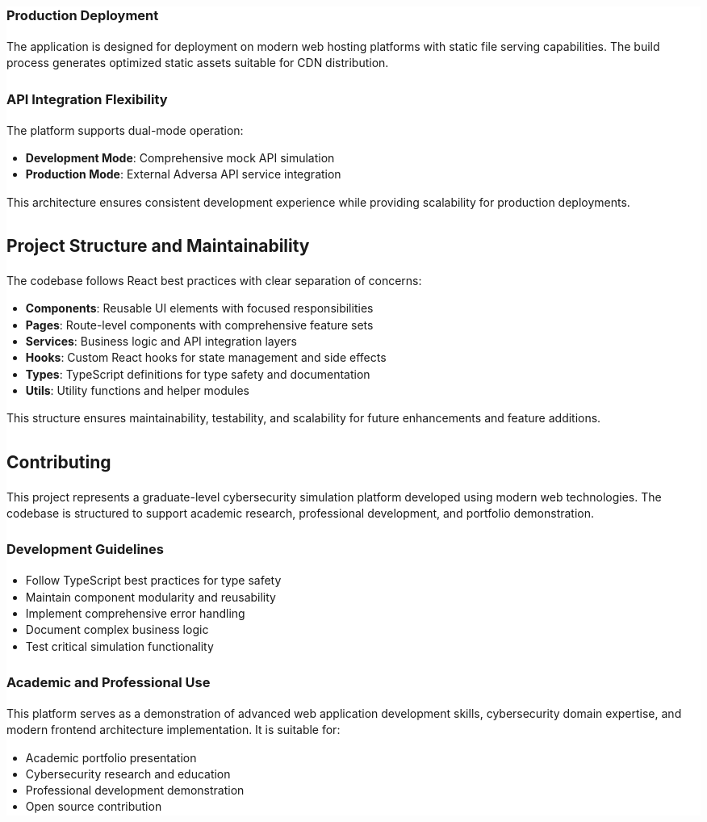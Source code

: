 ### Production Deployment
The application is designed for deployment on modern web hosting platforms with static file serving capabilities. The build process generates optimized static assets suitable for CDN distribution.

### API Integration Flexibility
The platform supports dual-mode operation:
- **Development Mode**: Comprehensive mock API simulation
- **Production Mode**: External Adversa API service integration

This architecture ensures consistent development experience while providing scalability for production deployments.

## Project Structure and Maintainability

The codebase follows React best practices with clear separation of concerns:
- **Components**: Reusable UI elements with focused responsibilities
- **Pages**: Route-level components with comprehensive feature sets
- **Services**: Business logic and API integration layers
- **Hooks**: Custom React hooks for state management and side effects
- **Types**: TypeScript definitions for type safety and documentation
- **Utils**: Utility functions and helper modules

This structure ensures maintainability, testability, and scalability for future enhancements and feature additions.

## Contributing

This project represents a graduate-level cybersecurity simulation platform developed using modern web technologies. The codebase is structured to support academic research, professional development, and portfolio demonstration.

### Development Guidelines
- Follow TypeScript best practices for type safety
- Maintain component modularity and reusability
- Implement comprehensive error handling
- Document complex business logic
- Test critical simulation functionality

### Academic and Professional Use
This platform serves as a demonstration of advanced web application development skills, cybersecurity domain expertise, and modern frontend architecture implementation. It is suitable for:
- Academic portfolio presentation
- Cybersecurity research and education
- Professional development demonstration
- Open source contribution